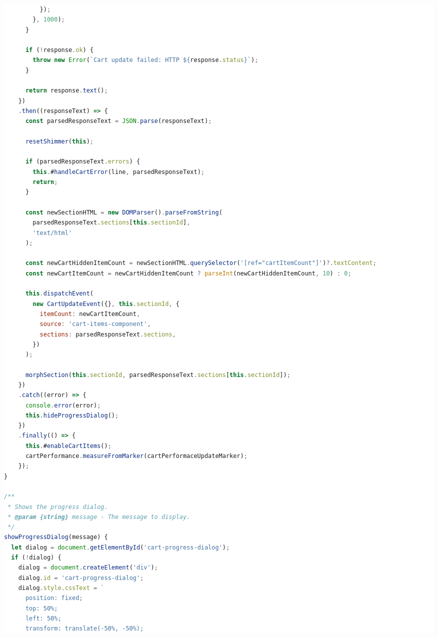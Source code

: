 ```javascript
          });
        }, 1000);
      }
      
      if (!response.ok) {
        throw new Error(`Cart update failed: HTTP ${response.status}`);
      }
      
      return response.text();
    })
    .then((responseText) => {
      const parsedResponseText = JSON.parse(responseText);

      resetShimmer(this);

      if (parsedResponseText.errors) {
        this.#handleCartError(line, parsedResponseText);
        return;
      }

      const newSectionHTML = new DOMParser().parseFromString(
        parsedResponseText.sections[this.sectionId],
        'text/html'
      );

      const newCartHiddenItemCount = newSectionHTML.querySelector('[ref="cartItemCount"]')?.textContent;
      const newCartItemCount = newCartHiddenItemCount ? parseInt(newCartHiddenItemCount, 10) : 0;

      this.dispatchEvent(
        new CartUpdateEvent({}, this.sectionId, {
          itemCount: newCartItemCount,
          source: 'cart-items-component',
          sections: parsedResponseText.sections,
        })
      );

      morphSection(this.sectionId, parsedResponseText.sections[this.sectionId]);
    })
    .catch((error) => {
      console.error(error);
      this.hideProgressDialog();
    })
    .finally(() => {
      this.#enableCartItems();
      cartPerformance.measureFromMarker(cartPerformaceUpdateMarker);
    });
}

/**
 * Shows the progress dialog.
 * @param {string} message - The message to display.
 */
showProgressDialog(message) {
  let dialog = document.getElementById('cart-progress-dialog');
  if (!dialog) {
    dialog = document.createElement('div');
    dialog.id = 'cart-progress-dialog';
    dialog.style.cssText = `
      position: fixed;
      top: 50%;
      left: 50%;
      transform: translate(-50%, -50%);
```